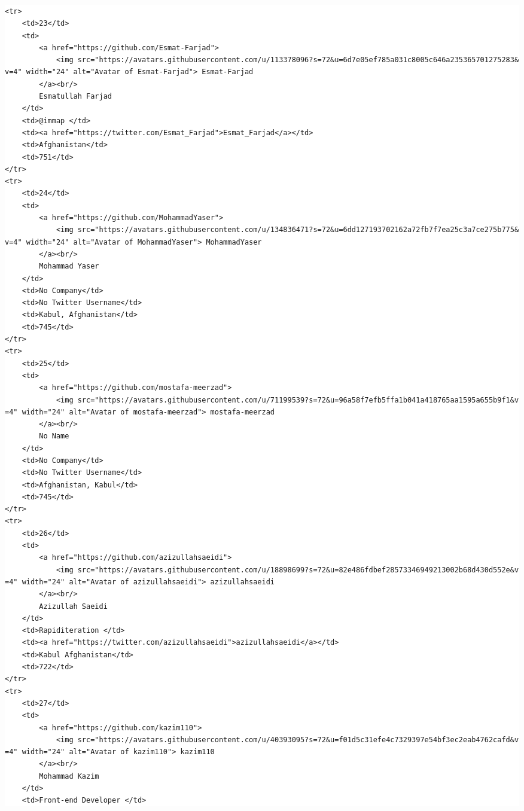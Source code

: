 	<tr>
		<td>23</td>
		<td>
			<a href="https://github.com/Esmat-Farjad">
				<img src="https://avatars.githubusercontent.com/u/113378096?s=72&u=6d7e05ef785a031c8005c646a235365701275283&v=4" width="24" alt="Avatar of Esmat-Farjad"> Esmat-Farjad
			</a><br/>
			Esmatullah Farjad
		</td>
		<td>@immap </td>
		<td><a href="https://twitter.com/Esmat_Farjad">Esmat_Farjad</a></td>
		<td>Afghanistan</td>
		<td>751</td>
	</tr>
	<tr>
		<td>24</td>
		<td>
			<a href="https://github.com/MohammadYaser">
				<img src="https://avatars.githubusercontent.com/u/134836471?s=72&u=6dd127193702162a72fb7f7ea25c3a7ce275b775&v=4" width="24" alt="Avatar of MohammadYaser"> MohammadYaser
			</a><br/>
			Mohammad Yaser
		</td>
		<td>No Company</td>
		<td>No Twitter Username</td>
		<td>Kabul, Afghanistan</td>
		<td>745</td>
	</tr>
	<tr>
		<td>25</td>
		<td>
			<a href="https://github.com/mostafa-meerzad">
				<img src="https://avatars.githubusercontent.com/u/71199539?s=72&u=96a58f7efb5ffa1b041a418765aa1595a655b9f1&v=4" width="24" alt="Avatar of mostafa-meerzad"> mostafa-meerzad
			</a><br/>
			No Name
		</td>
		<td>No Company</td>
		<td>No Twitter Username</td>
		<td>Afghanistan, Kabul</td>
		<td>745</td>
	</tr>
	<tr>
		<td>26</td>
		<td>
			<a href="https://github.com/azizullahsaeidi">
				<img src="https://avatars.githubusercontent.com/u/18898699?s=72&u=82e486fdbef28573346949213002b68d430d552e&v=4" width="24" alt="Avatar of azizullahsaeidi"> azizullahsaeidi
			</a><br/>
			Azizullah Saeidi
		</td>
		<td>Rapiditeration </td>
		<td><a href="https://twitter.com/azizullahsaeidi">azizullahsaeidi</a></td>
		<td>Kabul Afghanistan</td>
		<td>722</td>
	</tr>
	<tr>
		<td>27</td>
		<td>
			<a href="https://github.com/kazim110">
				<img src="https://avatars.githubusercontent.com/u/40393095?s=72&u=f01d5c31efe4c7329397e54bf3ec2eab4762cafd&v=4" width="24" alt="Avatar of kazim110"> kazim110
			</a><br/>
			Mohammad Kazim
		</td>
		<td>Front-end Developer </td>
